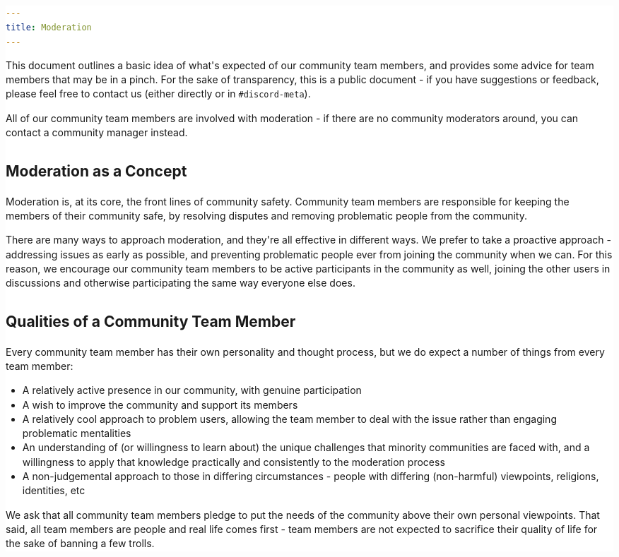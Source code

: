 ```yaml
---
title: Moderation
---
```


This document outlines a basic idea of what's expected of our community team members, and provides some advice for 
team members that may be in a pinch. For the sake of transparency, this is a public document - if you have suggestions
or feedback, please feel free to contact us (either directly or in `#discord-meta`).

All of our community team members are involved with moderation - if there are no community moderators around, you can 
contact a community manager instead.

## Moderation as a Concept

Moderation is, at its core, the front lines of community safety. Community team members are responsible for keeping the
members of their community safe, by resolving disputes and removing problematic people from the community.

There are many ways to approach moderation, and they're all effective in different ways. We prefer to take a proactive
approach - addressing issues as early as possible, and preventing problematic people ever from joining the community
when we can. For this reason, we encourage our community team members to be active participants in the community as 
well, joining the other users in discussions and otherwise participating the same way everyone else does.

## Qualities of a Community Team Member

Every community team member has their own personality and thought process, but we do expect a number of things from 
every team member:

* A relatively active presence in our community, with genuine participation
* A wish to improve the community and support its members
* A relatively cool approach to problem users, allowing the team member to deal with the issue rather than engaging 
  problematic mentalities
* An understanding of (or willingness to learn about) the unique challenges that minority communities are faced with,
  and a willingness to apply that knowledge practically and consistently to the moderation process
* A non-judgemental approach to those in differing circumstances - people with differing (non-harmful) viewpoints,
  religions, identities, etc

We ask that all community team members pledge to put the needs of the community above their own personal viewpoints. 
That said, all team members are people and real life comes first - team members are not expected to sacrifice their 
quality of life for the sake of banning a few trolls.
